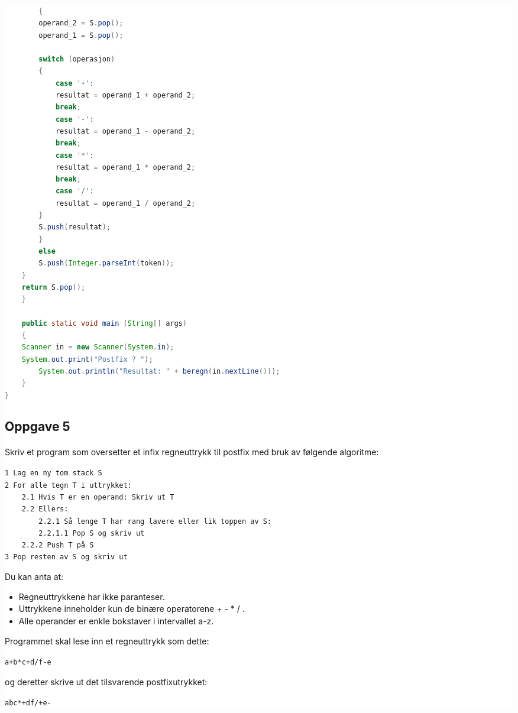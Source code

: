 ```java
	    {
		operand_2 = S.pop();
		operand_1 = S.pop();

		switch (operasjon)
		{
		    case '+':
			resultat = operand_1 + operand_2;
			break;
		    case '-':
			resultat = operand_1 - operand_2;
			break;
		    case '*':
			resultat = operand_1 * operand_2;
			break;
		    case '/':
			resultat = operand_1 / operand_2;
		}
		S.push(resultat);
	    }
	    else
		S.push(Integer.parseInt(token));
	}
	return S.pop();
    }

    public static void main (String[] args)
    {
	Scanner in = new Scanner(System.in);
	System.out.print("Postfix ? ");
        System.out.println("Resultat: " + beregn(in.nextLine()));
    }
}
```

## Oppgave 5

Skriv et program som oversetter et infix regneuttrykk til postfix med bruk av følgende algoritme:

    1 Lag en ny tom stack S
    2 For alle tegn T i uttrykket:
        2.1 Hvis T er en operand: Skriv ut T
        2.2 Ellers:
            2.2.1 Så lenge T har rang lavere eller lik toppen av S:
            2.2.1.1 Pop S og skriv ut
        2.2.2 Push T på S
    3 Pop resten av S og skriv ut

Du kan anta at:

* Regneuttrykkene har ikke paranteser.
* Uttrykkene inneholder kun de binære operatorene + - * / .
* Alle operander er enkle bokstaver i intervallet a-z.

Programmet skal lese inn et regneuttrykk som dette:

    a+b*c+d/f-e

og deretter skrive ut det tilsvarende postfixutrykket:

    abc*+df/+e-    

